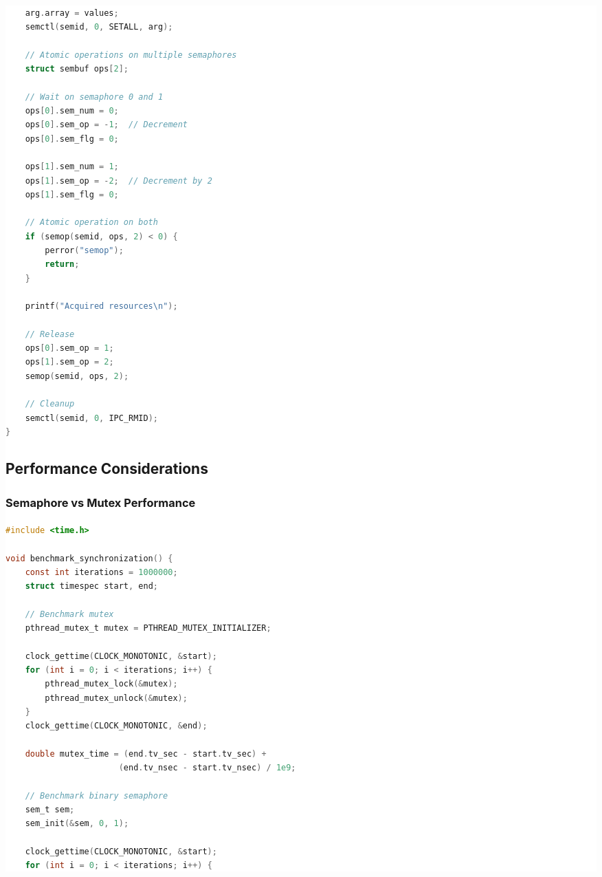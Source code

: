 ```c
    arg.array = values;
    semctl(semid, 0, SETALL, arg);
    
    // Atomic operations on multiple semaphores
    struct sembuf ops[2];
    
    // Wait on semaphore 0 and 1
    ops[0].sem_num = 0;
    ops[0].sem_op = -1;  // Decrement
    ops[0].sem_flg = 0;
    
    ops[1].sem_num = 1;
    ops[1].sem_op = -2;  // Decrement by 2
    ops[1].sem_flg = 0;
    
    // Atomic operation on both
    if (semop(semid, ops, 2) < 0) {
        perror("semop");
        return;
    }
    
    printf("Acquired resources\n");
    
    // Release
    ops[0].sem_op = 1;
    ops[1].sem_op = 2;
    semop(semid, ops, 2);
    
    // Cleanup
    semctl(semid, 0, IPC_RMID);
}
```

## Performance Considerations

### Semaphore vs Mutex Performance

```c
#include <time.h>

void benchmark_synchronization() {
    const int iterations = 1000000;
    struct timespec start, end;
    
    // Benchmark mutex
    pthread_mutex_t mutex = PTHREAD_MUTEX_INITIALIZER;
    
    clock_gettime(CLOCK_MONOTONIC, &start);
    for (int i = 0; i < iterations; i++) {
        pthread_mutex_lock(&mutex);
        pthread_mutex_unlock(&mutex);
    }
    clock_gettime(CLOCK_MONOTONIC, &end);
    
    double mutex_time = (end.tv_sec - start.tv_sec) + 
                       (end.tv_nsec - start.tv_nsec) / 1e9;
    
    // Benchmark binary semaphore
    sem_t sem;
    sem_init(&sem, 0, 1);
    
    clock_gettime(CLOCK_MONOTONIC, &start);
    for (int i = 0; i < iterations; i++) {
```